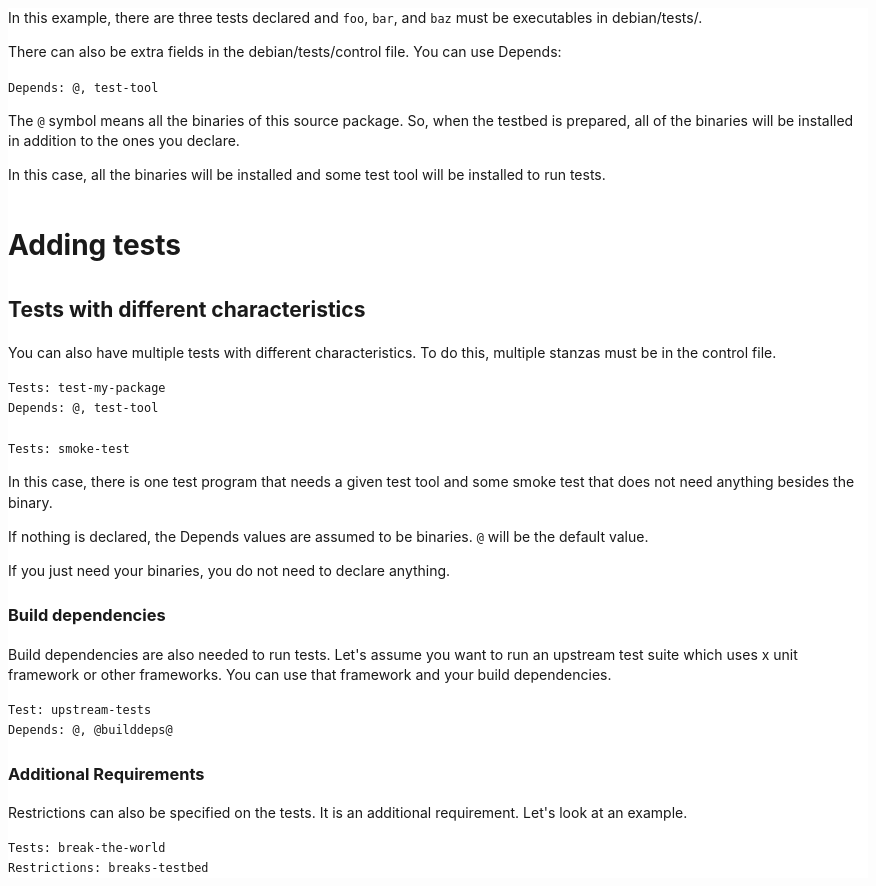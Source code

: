In this example, there are three tests declared and `foo`, `bar`, and `baz` must
be executables in debian/tests/.

There can also be extra fields in the debian/tests/control file.
You can use Depends:

```
Depends: @, test-tool
```

The `@` symbol means all the binaries of this source package. So, when the testbed
is prepared, all of the binaries will be installed in addition to the ones you declare.

In this case, all the binaries will be installed and some test tool will be installed
to run tests.

# Adding tests
## Tests with different characteristics

You can also have multiple tests with different characteristics.
To do this, multiple stanzas must be in the control file.

```
Tests: test-my-package
Depends: @, test-tool

Tests: smoke-test
```
In this case, there is one test program that needs a given test tool and
some smoke test that does not need anything besides the binary.

If nothing is declared, the Depends values are assumed to be binaries.
`@` will be the default value.

If you just need your binaries, you do not need to declare anything.

### Build dependencies

Build dependencies are also needed to run tests. Let's assume you want
to run an upstream test suite which uses x unit framework or other frameworks.
You can use that framework and your build dependencies.

```
Test: upstream-tests
Depends: @, @builddeps@
```

### Additional Requirements

Restrictions can also be specified on the tests. It is an additional requirement.
Let's look at an example.

```
Tests: break-the-world
Restrictions: breaks-testbed
```
